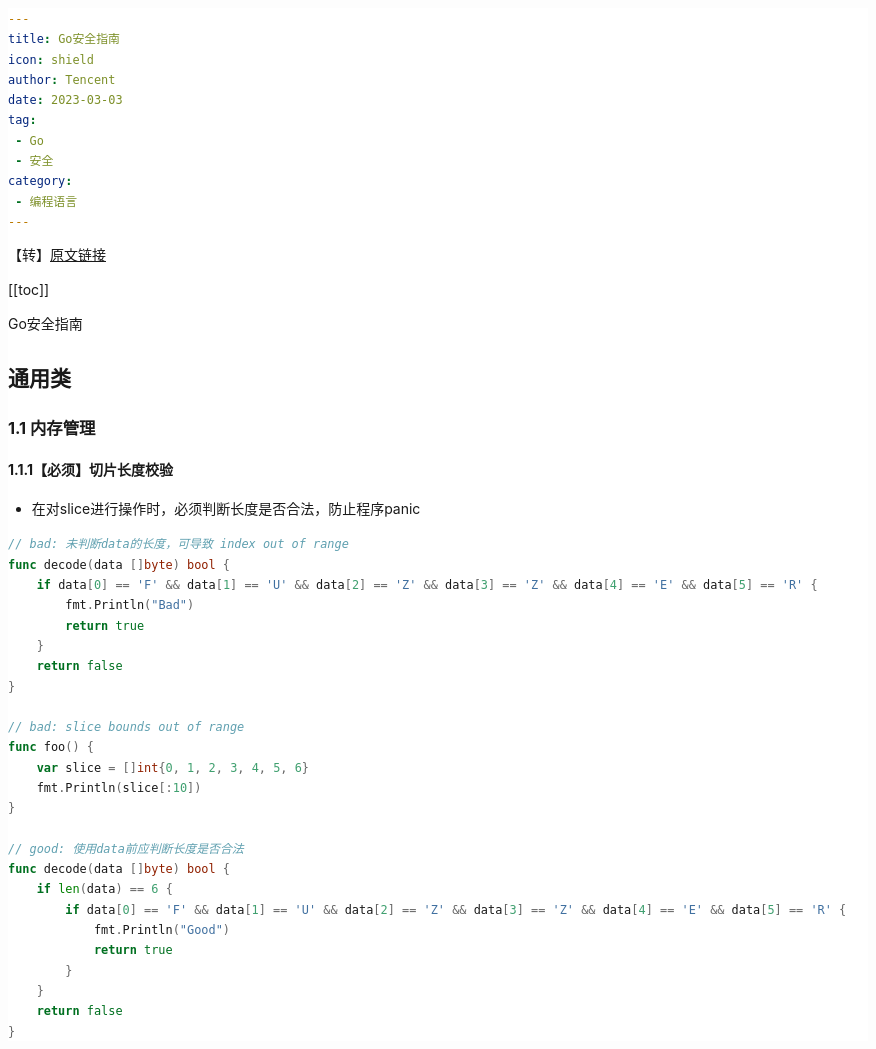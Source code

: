 ```yaml
---
title: Go安全指南
icon: shield
author: Tencent
date: 2023-03-03
tag:
 - Go
 - 安全
category:
 - 编程语言
---
```


【转】[原文链接](https://github.com/Tencent/secguide)



[[toc]]

Go安全指南

## 通用类

### 1.1 内存管理

#### 1.1.1【必须】切片长度校验

- 在对slice进行操作时，必须判断长度是否合法，防止程序panic

```go
// bad: 未判断data的长度，可导致 index out of range
func decode(data []byte) bool {
	if data[0] == 'F' && data[1] == 'U' && data[2] == 'Z' && data[3] == 'Z' && data[4] == 'E' && data[5] == 'R' {
		fmt.Println("Bad")
		return true
	}
	return false
}

// bad: slice bounds out of range
func foo() {
	var slice = []int{0, 1, 2, 3, 4, 5, 6}
	fmt.Println(slice[:10])
}

// good: 使用data前应判断长度是否合法
func decode(data []byte) bool {
	if len(data) == 6 {
		if data[0] == 'F' && data[1] == 'U' && data[2] == 'Z' && data[3] == 'Z' && data[4] == 'E' && data[5] == 'R' {
			fmt.Println("Good")
			return true
		}
	}
	return false
}
```
